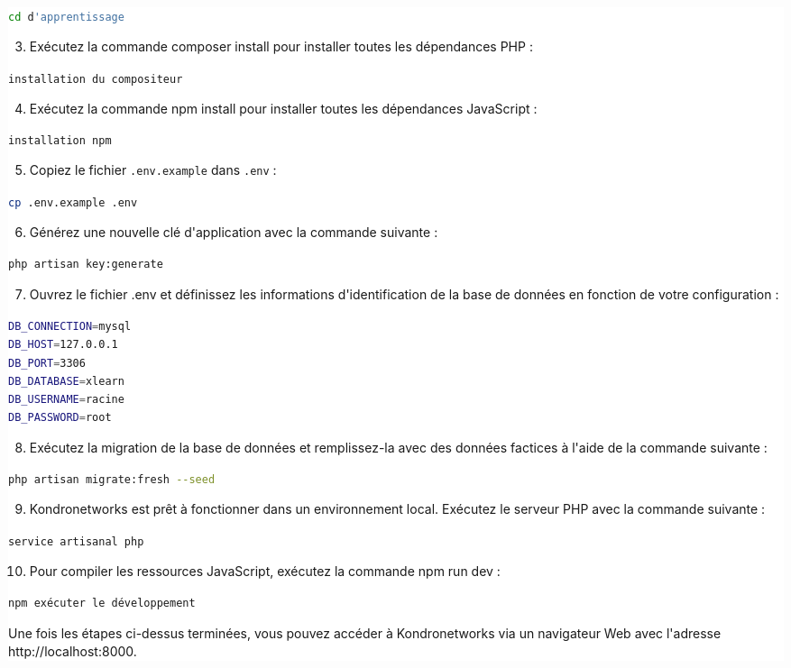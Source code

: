 ```bash
cd d'apprentissage
```

3. Exécutez la commande composer install pour installer toutes les dépendances PHP :

```bash
installation du compositeur
```

4. Exécutez la commande npm install pour installer toutes les dépendances JavaScript :

```bash
installation npm
```

5. Copiez le fichier `.env.example` dans `.env` :

```bash
cp .env.example .env
```

6. Générez une nouvelle clé d'application avec la commande suivante :

```bash
php artisan key:generate
```

7. Ouvrez le fichier .env et définissez les informations d'identification de la base de données en fonction de votre configuration :

```bash
DB_CONNECTION=mysql
DB_HOST=127.0.0.1
DB_PORT=3306
DB_DATABASE=xlearn
DB_USERNAME=racine
DB_PASSWORD=root
```

8. Exécutez la migration de la base de données et remplissez-la avec des données factices à l'aide de la commande suivante :

```bash
php artisan migrate:fresh --seed
```

9. Kondronetworks est prêt à fonctionner dans un environnement local. Exécutez le serveur PHP avec la commande suivante :

```bash
service artisanal php
```

10. Pour compiler les ressources JavaScript, exécutez la commande npm run dev :

```bash
npm exécuter le développement
```

Une fois les étapes ci-dessus terminées, vous pouvez accéder à Kondronetworks via un navigateur Web avec l'adresse http://localhost:8000.
